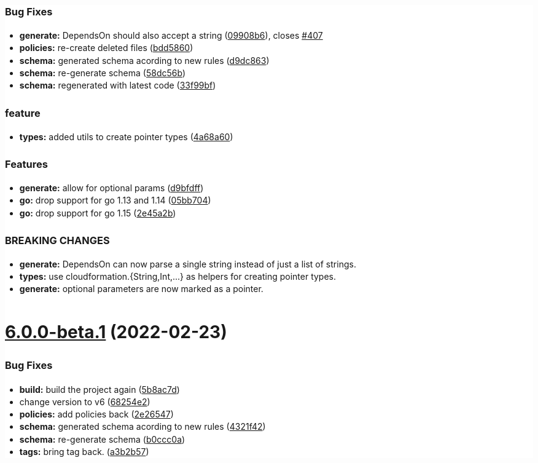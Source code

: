 
### Bug Fixes

* **generate:** DependsOn should also accept a string ([09908b6](https://github.com/awslabs/goformation/commit/09908b63bdf5cd326032008fa346e88c3765e1ae)), closes [#407](https://github.com/awslabs/goformation/issues/407)
* **policies:** re-create deleted files ([bdd5860](https://github.com/awslabs/goformation/commit/bdd58609a976e73fbd037866eadcb0db1f5a58a0))
* **schema:** generated schema acording to new rules ([d9dc863](https://github.com/awslabs/goformation/commit/d9dc86308402cf56b966a55a23fbcd2ca2c92291))
* **schema:** re-generate schema ([58dc56b](https://github.com/awslabs/goformation/commit/58dc56beb3a58acc391a5b3020f8cf3fabc19d6b))
* **schema:** regenerated with latest code ([33f99bf](https://github.com/awslabs/goformation/commit/33f99bf7d46415148bc42a1906a4b40843fa5c16))


### feature

* **types:** added utils to create pointer types ([4a68a60](https://github.com/awslabs/goformation/commit/4a68a60c13392084a04d71f69663b03959edd76d))


### Features

* **generate:** allow for optional params ([d9bfdff](https://github.com/awslabs/goformation/commit/d9bfdff22704915630f6341efbd11ceac7f3315d))
* **go:** drop support for go 1.13 and 1.14 ([05bb704](https://github.com/awslabs/goformation/commit/05bb704b8824417888bc7880f3478d9f2a380737))
* **go:** drop support for go 1.15 ([2e45a2b](https://github.com/awslabs/goformation/commit/2e45a2bbb85234c489f4c7cbb644c325a793f704))


### BREAKING CHANGES

* **generate:** DependsOn can now parse a single string instead of just a list of strings.
* **types:** use cloudformation.{String,Int,...} as helpers for
creating pointer types.
* **generate:** optional parameters are now marked as a pointer.

# [6.0.0-beta.1](https://github.com/awslabs/goformation/compare/v5.4.9...v6.0.0-beta.1) (2022-02-23)

### Bug Fixes

* **build:** build the project again ([5b8ac7d](https://github.com/awslabs/goformation/commit/5b8ac7dff9a7900d8b8d2dd849fd2d27a344b749))
* change version to v6 ([68254e2](https://github.com/awslabs/goformation/commit/68254e21559c1a5e5c43aa008b0d46cb1509210b))
* **policies:** add policies back ([2e26547](https://github.com/awslabs/goformation/commit/2e265475fa1102011fd18a430da9b51e78eefacb))
* **schema:** generated schema acording to new rules ([4321f42](https://github.com/awslabs/goformation/commit/4321f42ac0164cec7ea5bbebeafcc0792626fa06))
* **schema:** re-generate schema ([b0ccc0a](https://github.com/awslabs/goformation/commit/b0ccc0a1779eaa12cca9b9164f890d3b5fd9f648))
* **tags:** bring tag back. ([a3b2b57](https://github.com/awslabs/goformation/commit/a3b2b57e5939ce5a823e243c1e9470995a28f42d))
